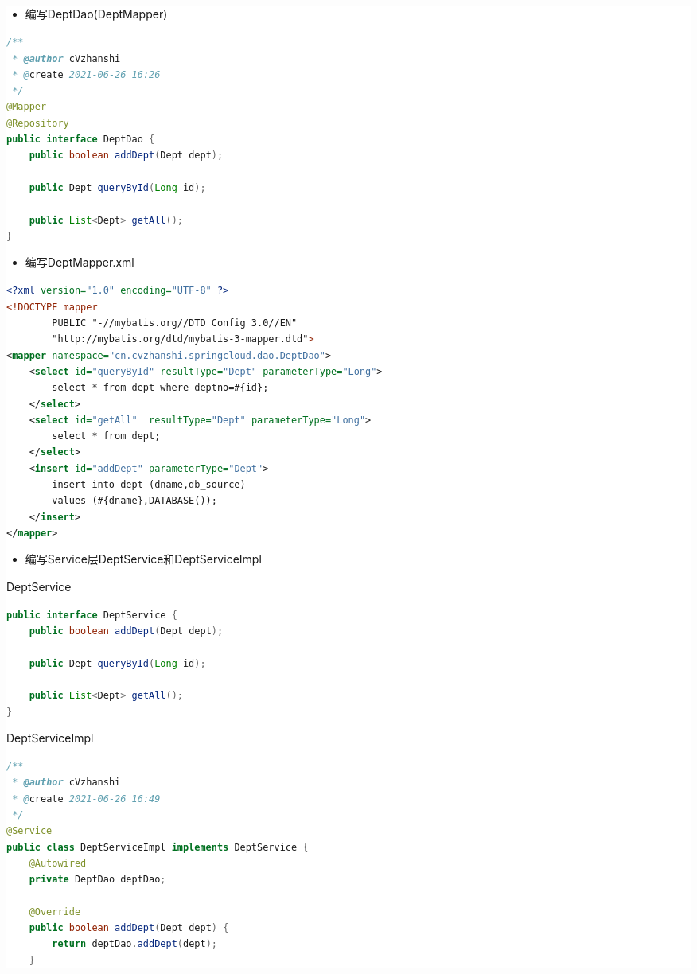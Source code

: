 - 编写DeptDao(DeptMapper)

```java
/**
 * @author cVzhanshi
 * @create 2021-06-26 16:26
 */
@Mapper
@Repository
public interface DeptDao {
    public boolean addDept(Dept dept);

    public Dept queryById(Long id);

    public List<Dept> getAll();
}
```

- 编写DeptMapper.xml

```xml
<?xml version="1.0" encoding="UTF-8" ?>
<!DOCTYPE mapper
        PUBLIC "-//mybatis.org//DTD Config 3.0//EN"
        "http://mybatis.org/dtd/mybatis-3-mapper.dtd">
<mapper namespace="cn.cvzhanshi.springcloud.dao.DeptDao">
    <select id="queryById" resultType="Dept" parameterType="Long">
        select * from dept where deptno=#{id};
    </select>
    <select id="getAll"  resultType="Dept" parameterType="Long">
        select * from dept;
    </select>
    <insert id="addDept" parameterType="Dept">
        insert into dept (dname,db_source)
        values (#{dname},DATABASE());
    </insert>
</mapper>
```

- 编写Service层DeptService和DeptServiceImpl

DeptService

```java
public interface DeptService {
    public boolean addDept(Dept dept);

    public Dept queryById(Long id);

    public List<Dept> getAll();
}
```

DeptServiceImpl

```java
/**
 * @author cVzhanshi
 * @create 2021-06-26 16:49
 */
@Service
public class DeptServiceImpl implements DeptService {
    @Autowired
    private DeptDao deptDao;

    @Override
    public boolean addDept(Dept dept) {
        return deptDao.addDept(dept);
    }
```